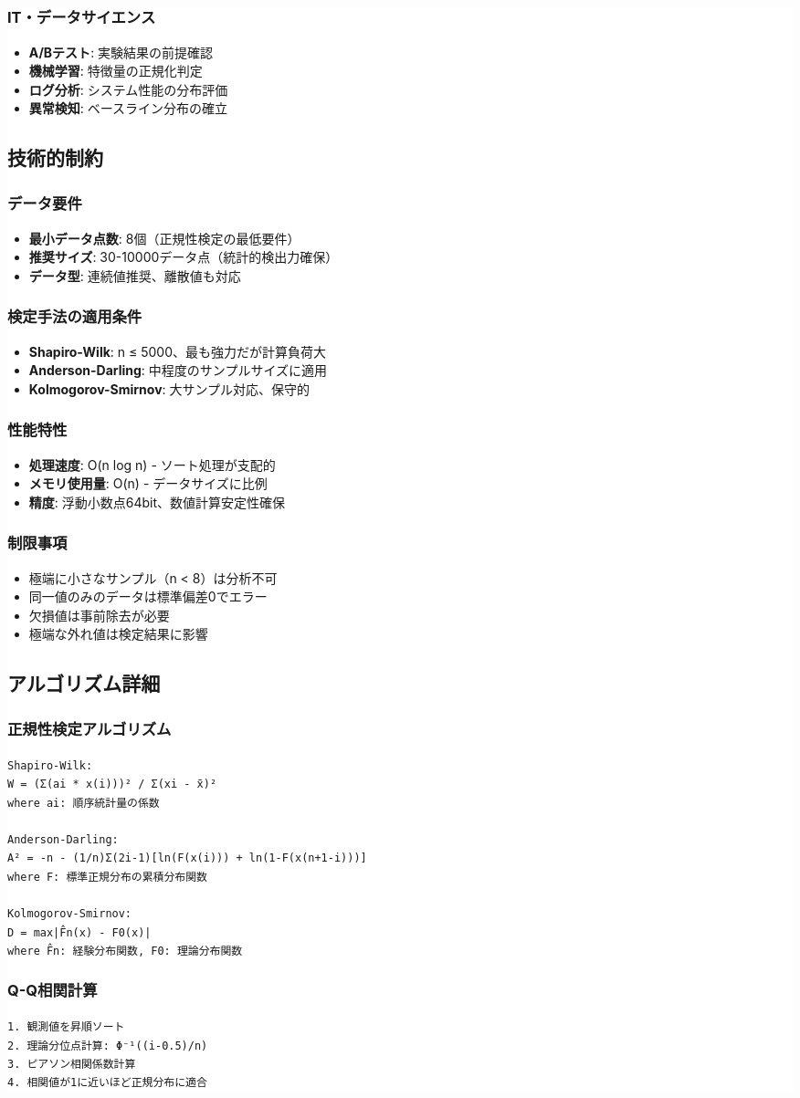 ### IT・データサイエンス
- **A/Bテスト**: 実験結果の前提確認
- **機械学習**: 特徴量の正規化判定
- **ログ分析**: システム性能の分布評価
- **異常検知**: ベースライン分布の確立

## 技術的制約

### データ要件
- **最小データ点数**: 8個（正規性検定の最低要件）
- **推奨サイズ**: 30-10000データ点（統計的検出力確保）
- **データ型**: 連続値推奨、離散値も対応

### 検定手法の適用条件
- **Shapiro-Wilk**: n ≤ 5000、最も強力だが計算負荷大
- **Anderson-Darling**: 中程度のサンプルサイズに適用
- **Kolmogorov-Smirnov**: 大サンプル対応、保守的

### 性能特性
- **処理速度**: O(n log n) - ソート処理が支配的
- **メモリ使用量**: O(n) - データサイズに比例
- **精度**: 浮動小数点64bit、数値計算安定性確保

### 制限事項
- 極端に小さなサンプル（n < 8）は分析不可
- 同一値のみのデータは標準偏差0でエラー
- 欠損値は事前除去が必要
- 極端な外れ値は検定結果に影響

## アルゴリズム詳細

### 正規性検定アルゴリズム
```
Shapiro-Wilk:
W = (Σ(ai * x(i)))² / Σ(xi - x̄)²
where ai: 順序統計量の係数

Anderson-Darling:  
A² = -n - (1/n)Σ(2i-1)[ln(F(x(i))) + ln(1-F(x(n+1-i)))]
where F: 標準正規分布の累積分布関数

Kolmogorov-Smirnov:
D = max|F̂n(x) - F0(x)|
where F̂n: 経験分布関数, F0: 理論分布関数
```

### Q-Q相関計算
```
1. 観測値を昇順ソート
2. 理論分位点計算: Φ⁻¹((i-0.5)/n)
3. ピアソン相関係数計算
4. 相関値が1に近いほど正規分布に適合
```
